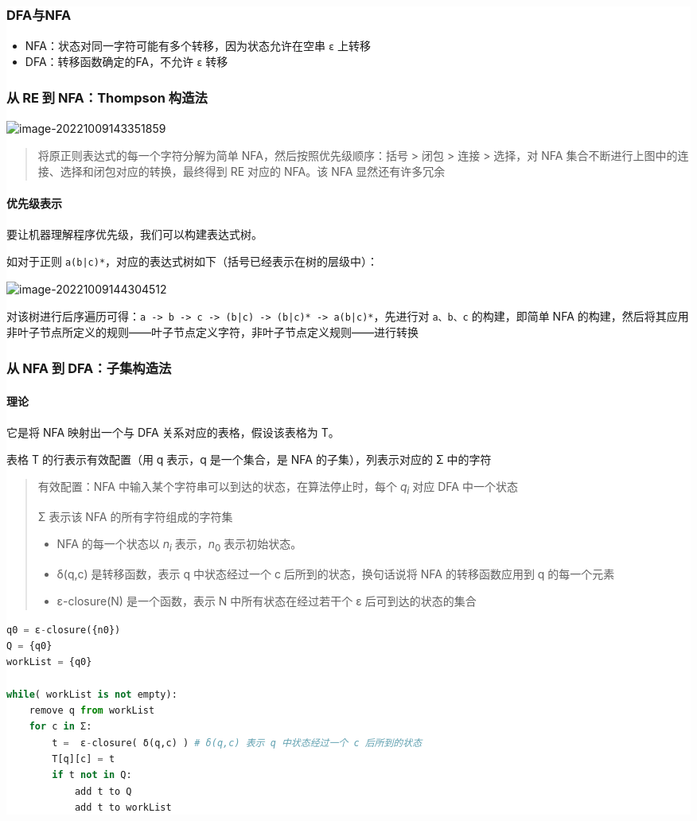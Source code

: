 ### DFA与NFA

- NFA：状态对同一字符可能有多个转移，因为状态允许在空串 `ε`  上转移
- DFA：转移函数确定的FA，不允许 `ε` 转移



### 从 RE 到 NFA：Thompson 构造法

![image-20221009143351859](https://src-1259777572.cos.ap-chengdu.myqcloud.com/image-20221009143351859.png)

> 将原正则表达式的每一个字符分解为简单 NFA，然后按照优先级顺序：括号 > 闭包 > 连接 > 选择，对 NFA 集合不断进行上图中的连接、选择和闭包对应的转换，最终得到 RE 对应的 NFA。该 NFA 显然还有许多冗余



#### 优先级表示

要让机器理解程序优先级，我们可以构建表达式树。

如对于正则 `a(b|c)*`，对应的表达式树如下（括号已经表示在树的层级中）：

![image-20221009144304512](https://src-1259777572.cos.ap-chengdu.myqcloud.com/image-20221009144304512.png)

对该树进行后序遍历可得：`a -> b -> c -> (b|c) -> (b|c)* -> a(b|c)*`，先进行对 `a、b、c` 的构建，即简单 NFA 的构建，然后将其应用非叶子节点所定义的规则——叶子节点定义字符，非叶子节点定义规则——进行转换



### 从 NFA 到 DFA：子集构造法

#### 理论

它是将 NFA 映射出一个与 DFA 关系对应的表格，假设该表格为 T。

表格 T 的行表示有效配置（用 q 表示，q 是一个集合，是 NFA 的子集），列表示对应的 Σ 中的字符

> 有效配置：NFA 中输入某个字符串可以到达的状态，在算法停止时，每个 $q_i$ 对应 DFA 中一个状态
>
> Σ 表示该 NFA 的所有字符组成的字符集
>
> 
>
> - NFA 的每一个状态以 $n_i$ 表示，$n_0$ 表示初始状态。
> - δ(q,c) 是转移函数，表示 q 中状态经过一个 c 后所到的状态，换句话说将 NFA 的转移函数应用到 q 的每一个元素
>
> - ε-closure(N) 是一个函数，表示 N 中所有状态在经过若干个 ε 后可到达的状态的集合

```python
q0 = ε-closure({n0})
Q = {q0}
workList = {q0}

while( workList is not empty):
    remove q from workList
    for c in Σ:
        t =  ε-closure( δ(q,c) ) # δ(q,c) 表示 q 中状态经过一个 c 后所到的状态
        T[q][c] = t
        if t not in Q:
            add t to Q
            add t to workList
```
